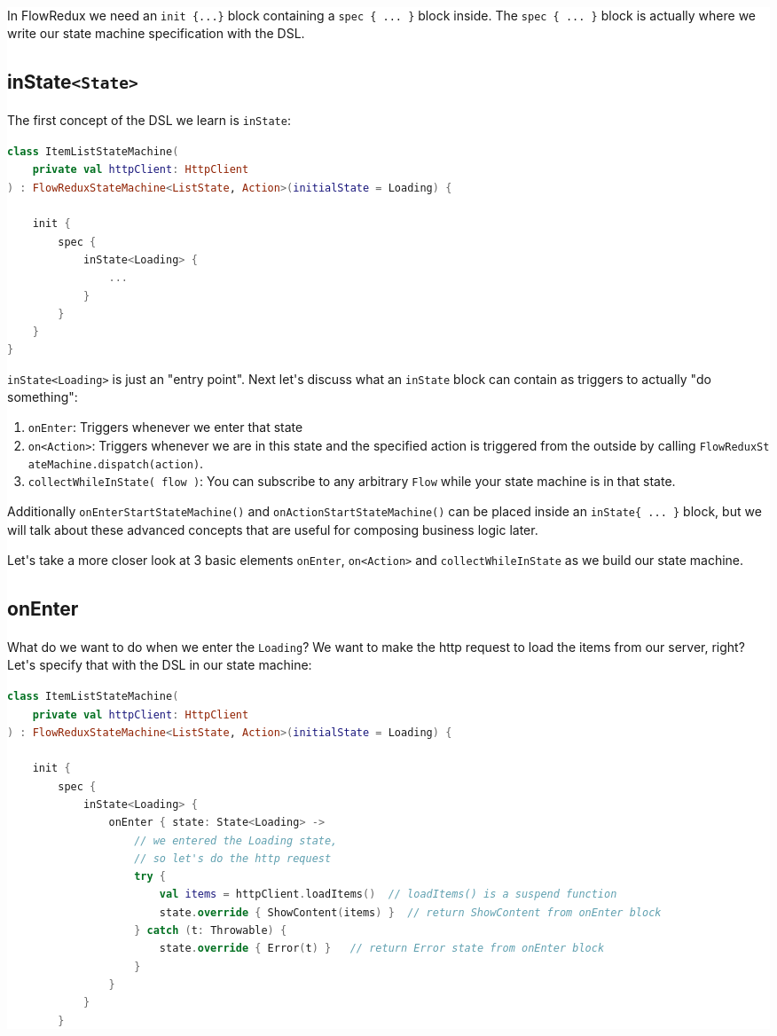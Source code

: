 In FlowRedux we need an `init {...}` block containing a `spec { ... }` block inside.
The `spec { ... }` block is actually where we write our state machine specification with the DSL.


## inState`<State>`

The first concept of the DSL we learn is `inState`:

```kotlin
class ItemListStateMachine(
    private val httpClient: HttpClient
) : FlowReduxStateMachine<ListState, Action>(initialState = Loading) {

    init {
        spec {
            inState<Loading> {
                ...
            }
        }
    }
}
```

`inState<Loading>` is just an "entry point".
Next let's discuss what an `inState` block can contain as triggers to actually "do something":

1. `onEnter`: Triggers whenever we enter that state
2. `on<Action>`: Triggers whenever we are in this state and the specified action is triggered from the outside by
   calling `FlowReduxStateMachine.dispatch(action)`.
3. `collectWhileInState( flow )`: You can subscribe to any arbitrary `Flow` while your state machine is in that state.

Additionally `onEnterStartStateMachine()` and `onActionStartStateMachine()` can be placed inside an `inState{ ... }` block, but we will talk about these advanced concepts that are useful for composing business logic later.

Let's take a more closer look at 3 basic elements `onEnter`, `on<Action>` and `collectWhileInState`  as we build our state machine.

## onEnter

What do we want to do when we enter the `Loading`? We want to make the http request to load the items from our server, right?
Let's specify that with the DSL in our state machine:

```kotlin
class ItemListStateMachine(
    private val httpClient: HttpClient
) : FlowReduxStateMachine<ListState, Action>(initialState = Loading) {

    init {
        spec {
            inState<Loading> {
                onEnter { state: State<Loading> ->
                    // we entered the Loading state,
                    // so let's do the http request
                    try {
                        val items = httpClient.loadItems()  // loadItems() is a suspend function
                        state.override { ShowContent(items) }  // return ShowContent from onEnter block
                    } catch (t: Throwable) {
                        state.override { Error(t) }   // return Error state from onEnter block
                    }
                }
            }
        }
```